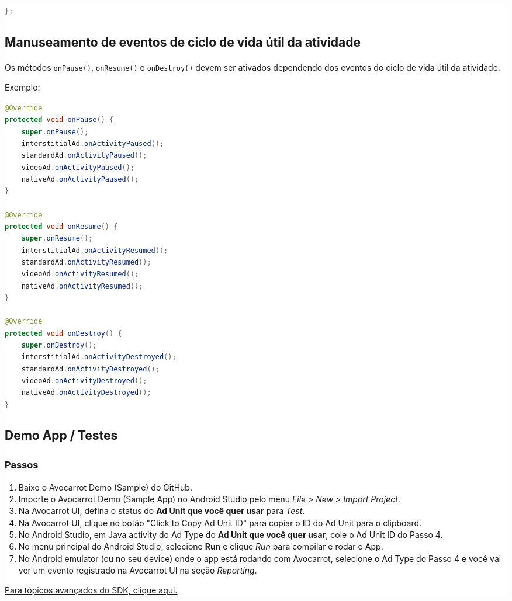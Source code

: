 ```java
};
```

## Manuseamento de eventos de ciclo de vida útil da atividade

Os métodos `onPause()`, `onResume()` e `onDestroy()` devem ser ativados dependendo dos eventos do ciclo de vida útil da atividade.

Exemplo:

```java
@Override
protected void onPause() {
    super.onPause();
    interstitialAd.onActivityPaused();
    standardAd.onActivityPaused();
    videoAd.onActivityPaused();
    nativeAd.onActivityPaused();
}

@Override
protected void onResume() {
    super.onResume();
    interstitialAd.onActivityResumed();
    standardAd.onActivityResumed();
    videoAd.onActivityResumed();
    nativeAd.onActivityResumed();
}

@Override
protected void onDestroy() {
    super.onDestroy();
    interstitialAd.onActivityDestroyed();
    standardAd.onActivityDestroyed();
    videoAd.onActivityDestroyed();
    nativeAd.onActivityDestroyed();
}
```


## Demo App / Testes

### Passos

1. Baixe o Avocarrot Demo (Sample) do GitHub.
2. Importe o Avocarrot Demo (Sample App) no Android Studio pelo menu *File > New > Import Project*.
3. Na Avocarrot UI, defina o status do **Ad Unit que você quer usar** para *Test*.
4. Na Avocarrot UI, clique no botão "Click to Copy Ad Unit ID" para copiar o ID do Ad Unit para o clipboard.
5. No Android Studio, em Java activity do Ad Type do **Ad Unit que você quer usar**, cole o Ad Unit ID do Passo 4.
6. No menu principal do Android Studio, selecione **Run** e clique *Run* para compilar e rodar o App.
7. No Android emulator (ou no seu device) onde o app está rodando com Avocarrot, selecione o Ad Type do Passo 4 e você vai ver um evento registrado na Avocarrot UI na seção *Reporting*.

[Para tópicos avançados do SDK, clique aqui.](CONFIGURATIONS.md)
